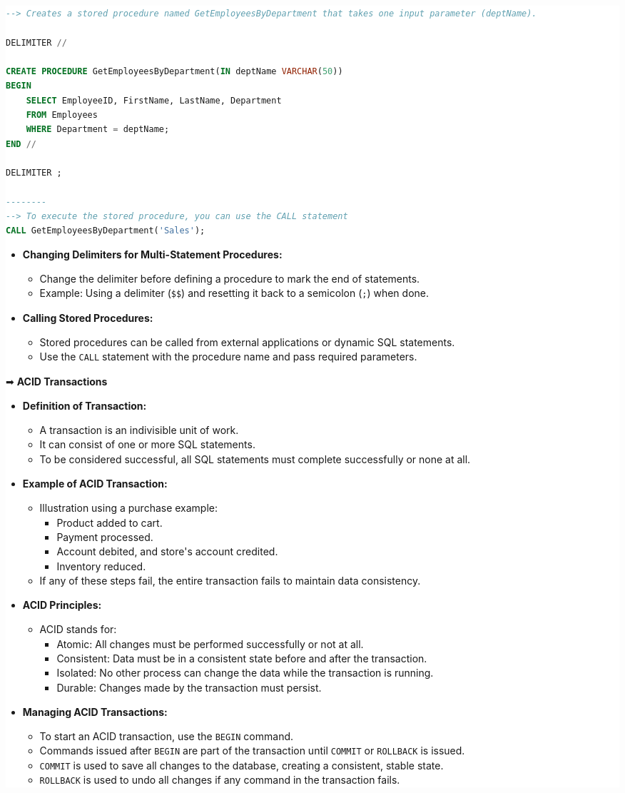 ```sql
--> Creates a stored procedure named GetEmployeesByDepartment that takes one input parameter (deptName).

DELIMITER //

CREATE PROCEDURE GetEmployeesByDepartment(IN deptName VARCHAR(50))
BEGIN
    SELECT EmployeeID, FirstName, LastName, Department
    FROM Employees
    WHERE Department = deptName;
END //

DELIMITER ;

--------
--> To execute the stored procedure, you can use the CALL statement
CALL GetEmployeesByDepartment('Sales');


```

- **Changing Delimiters for Multi-Statement Procedures:**
  - Change the delimiter before defining a procedure to mark the end of statements.
  - Example: Using a delimiter (`$$`) and resetting it back to a semicolon (`;`) when done.

- **Calling Stored Procedures:**
  - Stored procedures can be called from external applications or dynamic SQL statements.
  - Use the `CALL` statement with the procedure name and pass required parameters.

➡ **ACID Transactions**
- **Definition of Transaction:**
  - A transaction is an indivisible unit of work.
  - It can consist of one or more SQL statements.
  - To be considered successful, all SQL statements must complete successfully or none at all.

- **Example of ACID Transaction:**
  - Illustration using a purchase example:
    - Product added to cart.
    - Payment processed.
    - Account debited, and store's account credited.
    - Inventory reduced.
  - If any of these steps fail, the entire transaction fails to maintain data consistency.

- **ACID Principles:**
  - ACID stands for:
    - Atomic: All changes must be performed successfully or not at all.
    - Consistent: Data must be in a consistent state before and after the transaction.
    - Isolated: No other process can change the data while the transaction is running.
    - Durable: Changes made by the transaction must persist.

- **Managing ACID Transactions:**
  - To start an ACID transaction, use the `BEGIN` command.
  - Commands issued after `BEGIN` are part of the transaction until `COMMIT` or `ROLLBACK` is issued.
  - `COMMIT` is used to save all changes to the database, creating a consistent, stable state.
  - `ROLLBACK` is used to undo all changes if any command in the transaction fails.
